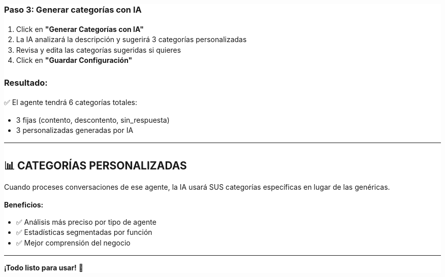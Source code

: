 ### Paso 3: Generar categorías con IA
1. Click en **"Generar Categorías con IA"**
2. La IA analizará la descripción y sugerirá 3 categorías personalizadas
3. Revisa y edita las categorías sugeridas si quieres
4. Click en **"Guardar Configuración"**

### Resultado:
✅ El agente tendrá 6 categorías totales:
- 3 fijas (contento, descontento, sin_respuesta)
- 3 personalizadas generadas por IA

---

## 📊 CATEGORÍAS PERSONALIZADAS

Cuando proceses conversaciones de ese agente, la IA usará SUS categorías específicas en lugar de las genéricas.

**Beneficios:**
- ✅ Análisis más preciso por tipo de agente
- ✅ Estadísticas segmentadas por función
- ✅ Mejor comprensión del negocio

---

**¡Todo listo para usar!** 🎉


